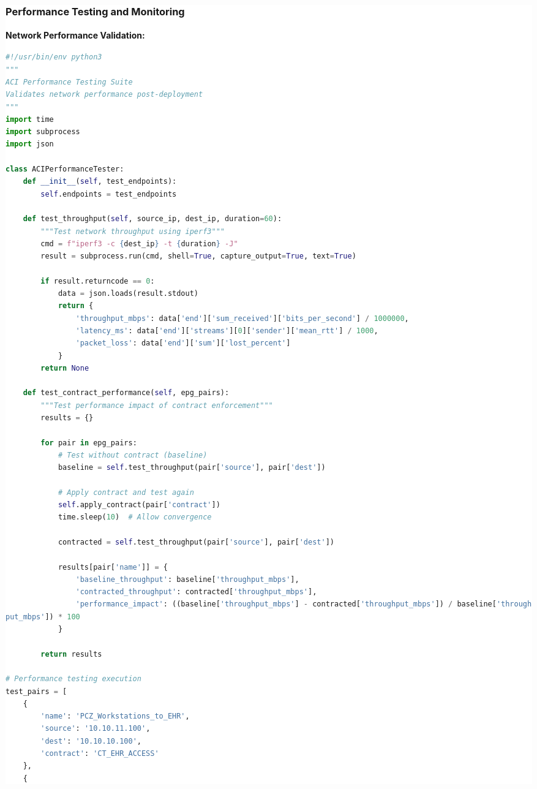 ### Performance Testing and Monitoring

**Network Performance Validation:**
```python
#!/usr/bin/env python3
"""
ACI Performance Testing Suite
Validates network performance post-deployment
"""
import time
import subprocess
import json

class ACIPerformanceTester:
    def __init__(self, test_endpoints):
        self.endpoints = test_endpoints
        
    def test_throughput(self, source_ip, dest_ip, duration=60):
        """Test network throughput using iperf3"""
        cmd = f"iperf3 -c {dest_ip} -t {duration} -J"
        result = subprocess.run(cmd, shell=True, capture_output=True, text=True)
        
        if result.returncode == 0:
            data = json.loads(result.stdout)
            return {
                'throughput_mbps': data['end']['sum_received']['bits_per_second'] / 1000000,
                'latency_ms': data['end']['streams'][0]['sender']['mean_rtt'] / 1000,
                'packet_loss': data['end']['sum']['lost_percent']
            }
        return None
    
    def test_contract_performance(self, epg_pairs):
        """Test performance impact of contract enforcement"""
        results = {}
        
        for pair in epg_pairs:
            # Test without contract (baseline)
            baseline = self.test_throughput(pair['source'], pair['dest'])
            
            # Apply contract and test again
            self.apply_contract(pair['contract'])
            time.sleep(10)  # Allow convergence
            
            contracted = self.test_throughput(pair['source'], pair['dest'])
            
            results[pair['name']] = {
                'baseline_throughput': baseline['throughput_mbps'],
                'contracted_throughput': contracted['throughput_mbps'],
                'performance_impact': ((baseline['throughput_mbps'] - contracted['throughput_mbps']) / baseline['throughput_mbps']) * 100
            }
            
        return results

# Performance testing execution
test_pairs = [
    {
        'name': 'PCZ_Workstations_to_EHR',
        'source': '10.10.11.100',
        'dest': '10.10.10.100', 
        'contract': 'CT_EHR_ACCESS'
    },
    {
```